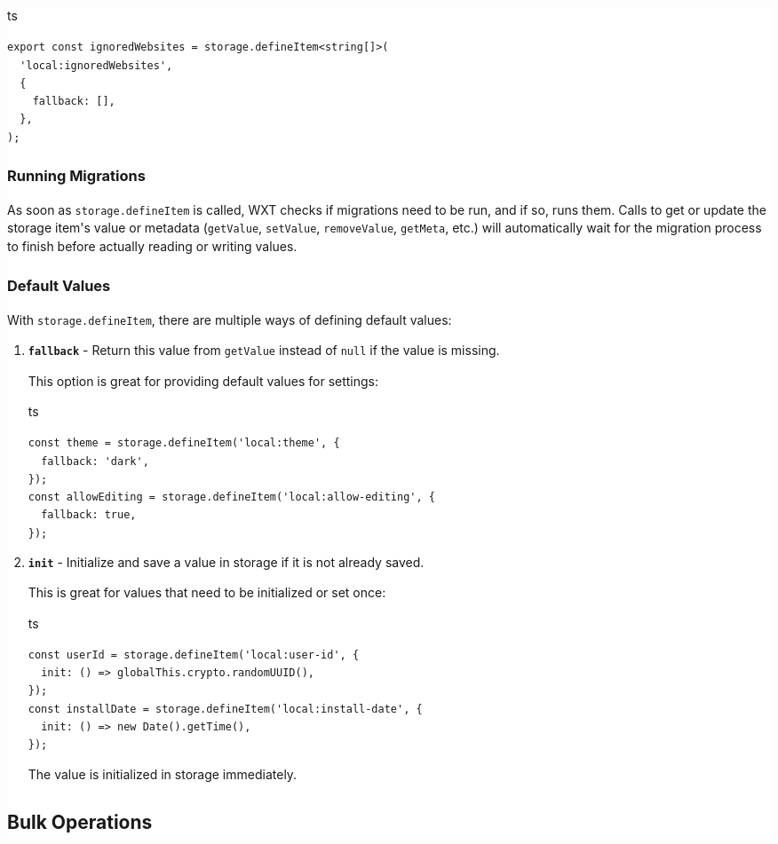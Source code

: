 ts

```
export const ignoredWebsites = storage.defineItem<string[]>(
  'local:ignoredWebsites',
  {
    fallback: [],
  },
);
```

### Running Migrations[](https://wxt.dev/storage.html#running-migrations)

As soon as `storage.defineItem` is called, WXT checks if migrations need to be run, and if so, runs them. Calls to get or update the storage item's value or metadata (`getValue`, `setValue`, `removeValue`, `getMeta`, etc.) will automatically wait for the migration process to finish before actually reading or writing values.

### Default Values[](https://wxt.dev/storage.html#default-values)

With `storage.defineItem`, there are multiple ways of defining default values:

1. **`fallback`** - Return this value from `getValue` instead of `null` if the value is missing.

   This option is great for providing default values for settings:

   ts

   ```
   const theme = storage.defineItem('local:theme', {
     fallback: 'dark',
   });
   const allowEditing = storage.defineItem('local:allow-editing', {
     fallback: true,
   });
   ```

2. **`init`** - Initialize and save a value in storage if it is not already saved.

   This is great for values that need to be initialized or set once:

   ts

   ```
   const userId = storage.defineItem('local:user-id', {
     init: () => globalThis.crypto.randomUUID(),
   });
   const installDate = storage.defineItem('local:install-date', {
     init: () => new Date().getTime(),
   });
   ```

   The value is initialized in storage immediately.

## Bulk Operations[](https://wxt.dev/storage.html#bulk-operations)
